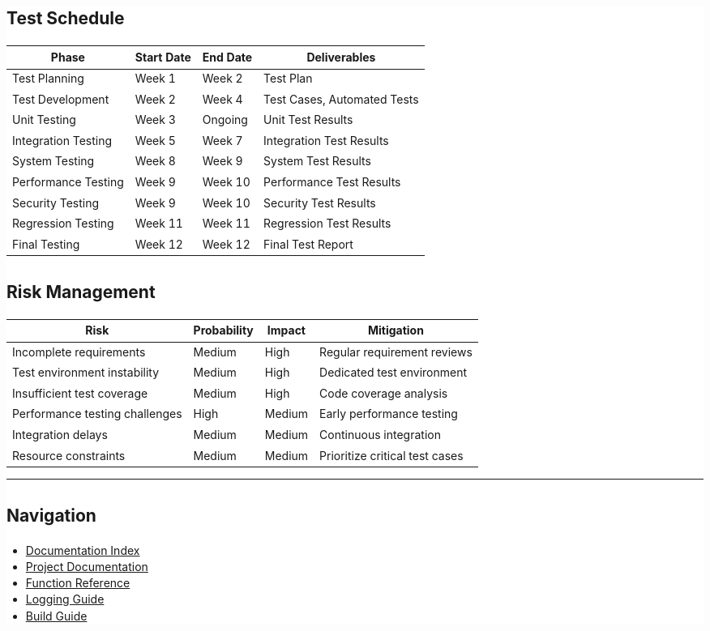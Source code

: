 ## Test Schedule

| Phase              | Start Date | End Date   | Deliverables                |
|--------------------|------------|------------|----------------------------|
| Test Planning      | Week 1     | Week 2     | Test Plan                  |
| Test Development   | Week 2     | Week 4     | Test Cases, Automated Tests |
| Unit Testing       | Week 3     | Ongoing    | Unit Test Results          |
| Integration Testing| Week 5     | Week 7     | Integration Test Results   |
| System Testing     | Week 8     | Week 9     | System Test Results        |
| Performance Testing| Week 9     | Week 10    | Performance Test Results   |
| Security Testing   | Week 9     | Week 10    | Security Test Results      |
| Regression Testing | Week 11    | Week 11    | Regression Test Results    |
| Final Testing      | Week 12    | Week 12    | Final Test Report          |

## Risk Management

| Risk                          | Probability | Impact | Mitigation                                |
|-------------------------------|------------|--------|------------------------------------------|
| Incomplete requirements       | Medium     | High   | Regular requirement reviews              |
| Test environment instability  | Medium     | High   | Dedicated test environment               |
| Insufficient test coverage    | Medium     | High   | Code coverage analysis                   |
| Performance testing challenges| High       | Medium | Early performance testing                |
| Integration delays            | Medium     | Medium | Continuous integration                   |
| Resource constraints          | Medium     | Medium | Prioritize critical test cases           |

---

## Navigation

- [Documentation Index](./README.md)
- [Project Documentation](./CBS_PROJECT_DOCUMENTATION.md)
- [Function Reference](./CBS_FUNCTION_REFERENCE.md)
- [Logging Guide](./CBS_LOGGING_GUIDE.md)
- [Build Guide](./CBS_BUILD_GUIDE.md)
